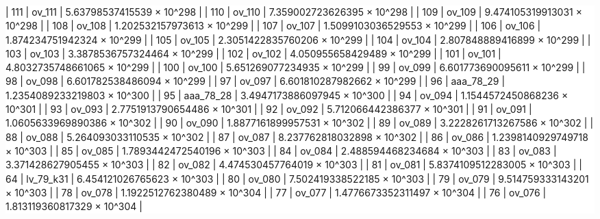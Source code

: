 | 111 | ov_111 | 5.63798537415539 × 10^298 |
| 110 | ov_110 | 7.359002723626395 × 10^298 |
| 109 | ov_109 | 9.474105319913031 × 10^298 |
| 108 | ov_108 | 1.202532157973613 × 10^299 |
| 107 | ov_107 | 1.5099103036529553 × 10^299 |
| 106 | ov_106 | 1.874234751942324 × 10^299 |
| 105 | ov_105 | 2.3051422835760206 × 10^299 |
| 104 | ov_104 | 2.807848889416899 × 10^299 |
| 103 | ov_103 | 3.3878536757324464 × 10^299 |
| 102 | ov_102 | 4.050955658429489 × 10^299 |
| 101 | ov_101 | 4.8032735748661065 × 10^299 |
| 100 | ov_100 | 5.651269077234935 × 10^299 |
| 99 | ov_099 | 6.601773690095611 × 10^299 |
| 98 | ov_098 | 6.601782538486094 × 10^299 |
| 97 | ov_097 | 6.601810287982662 × 10^299 |
| 96 | aaa_78_29 | 1.2354089233219803 × 10^300 |
| 95 | aaa_78_28 | 3.4947173886097945 × 10^300 |
| 94 | ov_094 | 1.1544572450868236 × 10^301 |
| 93 | ov_093 | 2.7751913790654486 × 10^301 |
| 92 | ov_092 | 5.712066442386377 × 10^301 |
| 91 | ov_091 | 1.0605633969890386 × 10^302 |
| 90 | ov_090 | 1.8877161899957531 × 10^302 |
| 89 | ov_089 | 3.2228261713267586 × 10^302 |
| 88 | ov_088 | 5.264093033110535 × 10^302 |
| 87 | ov_087 | 8.237762818032898 × 10^302 |
| 86 | ov_086 | 1.2398140929749718 × 10^303 |
| 85 | ov_085 | 1.7893442472540196 × 10^303 |
| 84 | ov_084 | 2.488594468234684 × 10^303 |
| 83 | ov_083 | 3.371428627905455 × 10^303 |
| 82 | ov_082 | 4.474530457764019 × 10^303 |
| 81 | ov_081 | 5.8374109512283005 × 10^303 |
| 64 | lv_79_k31 | 6.454121026765623 × 10^303 |
| 80 | ov_080 | 7.502419338522185 × 10^303 |
| 79 | ov_079 | 9.514759333143201 × 10^303 |
| 78 | ov_078 | 1.1922512762380489 × 10^304 |
| 77 | ov_077 | 1.4776673352311497 × 10^304 |
| 76 | ov_076 | 1.813119360817329 × 10^304 |